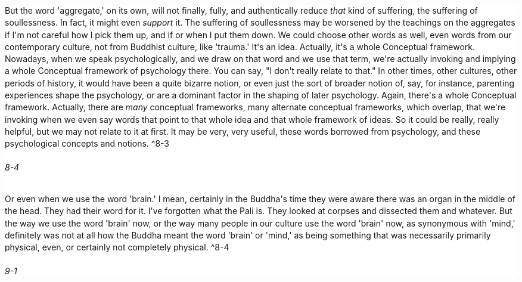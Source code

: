 But the word '<span class="firstLink"><a aria-label-position="top" aria-label="Skandhas" data-href="Skandhas" class="internal-link">aggregate</a></span>,' on its own, will not finally, fully, and authentically reduce _that_ kind of <span class="firstLink"><a aria-label-position="top" aria-label="Dukkha" data-href="Dukkha" class="internal-link">suffering</a></span>, the <span class="firstLink"><a aria-label-position="top" aria-label="Soul" data-href="Soul" class="internal-link">suffering of soullessness</a></span>. In fact, it might even _support_ it. The <span class="otherLink"><a aria-label-position="top" aria-label="Soul" data-href="Soul" class="internal-link">suffering of soullessness</a></span> may be worsened by the teachings on the <span class="otherLink"><a aria-label-position="top" aria-label="Skandhas" data-href="Skandhas" class="internal-link">aggregates</a></span> if I'm not careful how I pick them up, and if or when I put them down. We could choose other words as well, even words from our <span class="firstLink"><a aria-label-position="top" aria-label="Dominant culture" data-href="Dominant culture" class="internal-link">contemporary culture</a></span>, not from Buddhist culture, like 'trauma.' It's an idea. Actually, it's a whole <span class="firstLink"><a data-href="Conceptual framework" class="internal-link">Conceptual framework</a></span>. Nowadays, when we speak psychologically, and we draw on that word and we use that term, we're actually invoking and implying a whole <span class="otherLink"><a data-href="Conceptual framework" class="internal-link">Conceptual framework</a></span> of psychology there. You can say, "I don't really relate to that." In other times, other cultures, other periods of <span class="firstLink"><a data-href="history" class="internal-link">history</a></span>, it would have been a quite bizarre notion, or even just the sort of broader notion of, say, for instance, parenting experiences shape the psychology, or are a dominant factor in the shaping of later psychology. Again, there's a whole <span class="otherLink"><a data-href="Conceptual framework" class="internal-link">Conceptual framework</a></span>. Actually, there are _many_ <span class="otherLink"><a aria-label-position="top" aria-label="Conceptual framework" data-href="Conceptual framework" class="internal-link">conceptual frameworks</a></span>, many alternate <span class="otherLink"><a aria-label-position="top" aria-label="Conceptual framework" data-href="Conceptual framework" class="internal-link">conceptual frameworks</a></span>, which overlap, that we're invoking when we even say words that point to that whole idea and that whole framework of ideas. So it could be really, really helpful, but we may not relate to it at first. It may be very, very useful, these words borrowed from psychology, and these psychological concepts and notions<span class="firstLink"><a aria-label-position="top" aria-label="Preliminaries Regarding Voice, Movement, and Gesture - Part 3 > Words from other conceptual frameworks might turn out to be useful like words from psychology" data-href="Preliminaries Regarding Voice, Movement, and Gesture - Part 3#Words from other conceptual frameworks might turn out to be useful like words from psychology" class="internal-link">.</a></span> ^8-3
###### 8-4
Or even when we use the word 'brain.' I mean, certainly in the <span class="firstLink"><a data-href="Buddha" class="internal-link">Buddha</a></span>'s time they were aware there was an organ in the middle of the head. They had their word for it. I've forgotten what the Pali is. They looked at corpses and dissected them and whatever. But the way we use the word 'brain' now, or the way many people <span class="firstLink"><a aria-label-position="top" aria-label="Dominant culture" data-href="Dominant culture" class="internal-link">in our culture</a></span> use the word 'brain' now, as synonymous with '<span class="firstLink"><a data-href="mind" class="internal-link">mind</a></span>,' definitely was not at all how the <span class="otherLink"><a data-href="Buddha" class="internal-link">Buddha</a></span> meant the word 'brain' or '<span class="otherLink"><a data-href="mind" class="internal-link">mind</a></span>,' as being something that was necessarily primarily physical, even, or certainly not completely physical<span class="firstLink"><a aria-label-position="top" aria-label="Preliminaries Regarding Voice, Movement, and Gesture - Part 3 > Or words like brain" data-href="Preliminaries Regarding Voice, Movement, and Gesture - Part 3#Or words like 'brain'" class="internal-link">.</a></span> ^8-4
###### 9-1